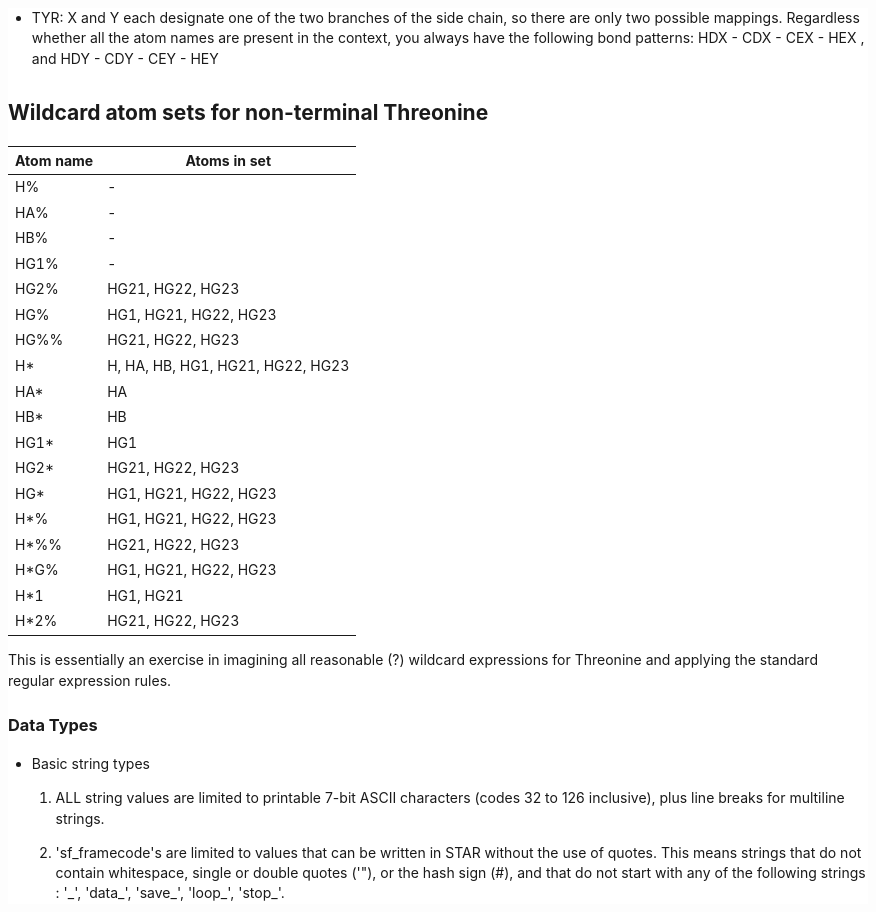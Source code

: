 * TYR: X and Y each designate one of the two branches of the side chain, so
  there are only two possible mappings.
  Regardless whether all the atom names are present in the context, you always
  have the following bond patterns: HDX - CDX - CEX - HEX , and HDY - CDY - CEY - HEY

Wildcard atom sets for non-terminal Threonine
---------------------------------------------

| Atom name | Atoms in set |
|-----------|--------------|
| H% | - |
| HA% | - |
| HB% | - |
| HG1% | - |
| HG2% | HG21, HG22, HG23 |
| HG% | HG1, HG21, HG22, HG23 |
| HG%% | HG21, HG22, HG23 |
| H* | H, HA, HB, HG1, HG21, HG22, HG23 |
| HA* | HA |
| HB* | HB |
| HG1* | HG1 |
| HG2* | HG21, HG22, HG23 |
| HG* | HG1, HG21, HG22, HG23 |
| H*% | HG1, HG21, HG22, HG23 |
| H*%% | HG21, HG22, HG23 |
| H*G% | HG1, HG21, HG22, HG23 |
| H*1 | HG1, HG21 |
| H*2% | HG21, HG22, HG23 |

This is essentially an exercise in imagining all reasonable (?) wildcard
expressions for Threonine and applying the standard regular expression rules. 

### Data Types

  * Basic string types
    1. ALL string values are limited to printable 7-bit ASCII characters
    (codes 32 to 126 inclusive), plus line breaks for multiline strings.

    2. 'sf\_framecode's are limited to values that can be written in STAR without
    the use of quotes. This means strings that do not contain whitespace,
    single or double quotes ('"), or the hash sign (#), and that do not start
    with any of the following strings : '\_', 'data\_', 'save\_', 'loop\_', 'stop\_'.
